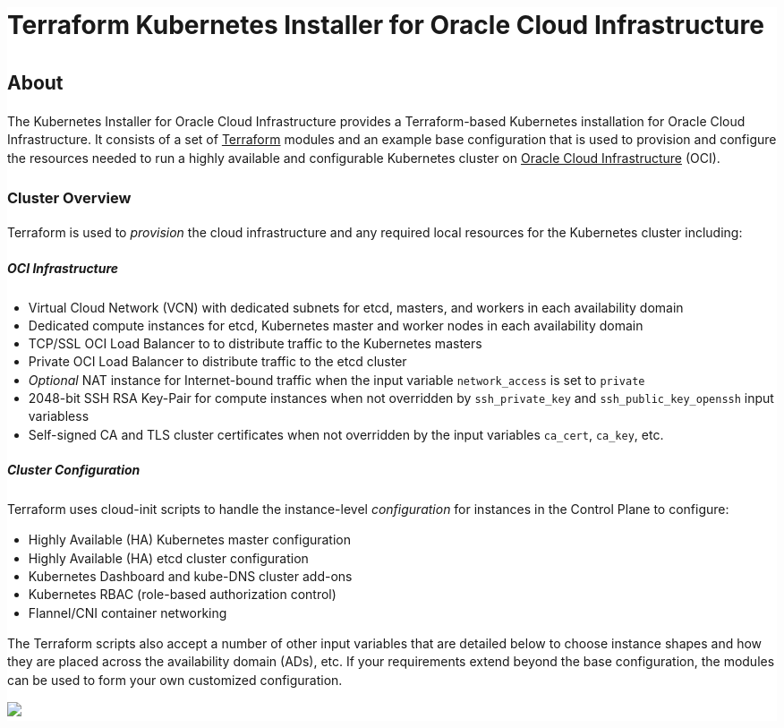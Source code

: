 [terraform]: https://terraform.io
[oci]: https://cloud.oracle.com/cloud-infrastructure
[oci provider]: https://github.com/oracle/terraform-provider-oci/releases
[API signing]: https://docs.us-phoenix-1.oraclecloud.com/Content/API/Concepts/apisigningkey.htm
[Kubectl]: https://kubernetes.io/docs/tasks/tools/install-kubectl/

# Terraform Kubernetes Installer for Oracle Cloud Infrastructure

## About

The Kubernetes Installer for Oracle Cloud Infrastructure provides a Terraform-based Kubernetes installation for Oracle 
Cloud Infrastructure. It consists of a set of [Terraform][terraform] modules and an example base configuration that is 
used to provision and configure the resources needed to run a highly available and configurable Kubernetes cluster on [Oracle Cloud Infrastructure][oci] (OCI).

### Cluster Overview

Terraform is used to _provision_ the cloud infrastructure and any required local resources for the Kubernetes cluster including:

##### OCI Infrastructure

- Virtual Cloud Network (VCN) with dedicated subnets for etcd, masters, and workers in each availability domain
- Dedicated compute instances for etcd, Kubernetes master and worker nodes in each availability domain
- TCP/SSL OCI Load Balancer to to distribute traffic to the Kubernetes masters
- Private OCI Load Balancer to distribute traffic to the etcd cluster
- _Optional_ NAT instance for Internet-bound traffic when the input variable `network_access` is set to `private`
- 2048-bit SSH RSA Key-Pair for compute instances when not overridden by `ssh_private_key` and `ssh_public_key_openssh` input variabless
- Self-signed CA and TLS cluster certificates when not overridden by the input variables `ca_cert`, `ca_key`, etc.

##### Cluster Configuration

Terraform uses cloud-init scripts to handle the instance-level _configuration_ for instances in the Control Plane to 
configure:

- Highly Available (HA) Kubernetes master configuration
- Highly Available (HA) etcd cluster configuration
- Kubernetes Dashboard and kube-DNS cluster add-ons
- Kubernetes RBAC (role-based authorization control)
- Flannel/CNI container networking

The Terraform scripts also accept a number of other input variables that are detailed below to choose instance shapes and how they are placed across the availability domain (ADs), etc. If your requirements extend beyond the base configuration, the modules can be used to form your own customized configuration.

![](./docs/images/arch.jpg)

